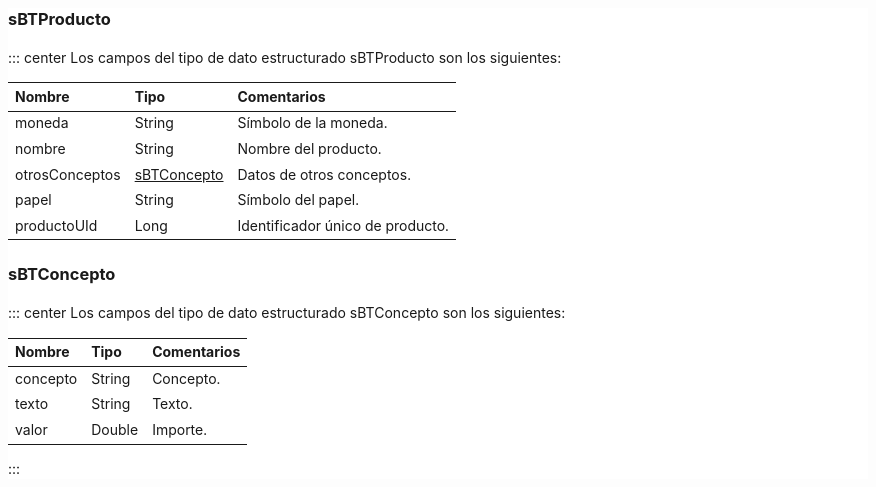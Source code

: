 ### sBTProducto

::: center 
Los campos del tipo de dato estructurado sBTProducto son los siguientes: 

Nombre | Tipo | Comentarios 
:--------- | :----------- | :----------- 
moneda | String | Símbolo de la moneda. 
nombre | String | Nombre del producto. 
otrosConceptos | [sBTConcepto](#sbtconcepto) | Datos de otros conceptos.
papel | String | Símbolo del papel. 
productoUId | Long | Identificador único de producto. 

### sBTConcepto

::: center 
Los campos del tipo de dato estructurado sBTConcepto son los siguientes: 

Nombre | Tipo | Comentarios 
:--------- | :----------- | :----------- 
concepto | String | Concepto.
texto | String | Texto.
valor | Double | Importe.
:::
